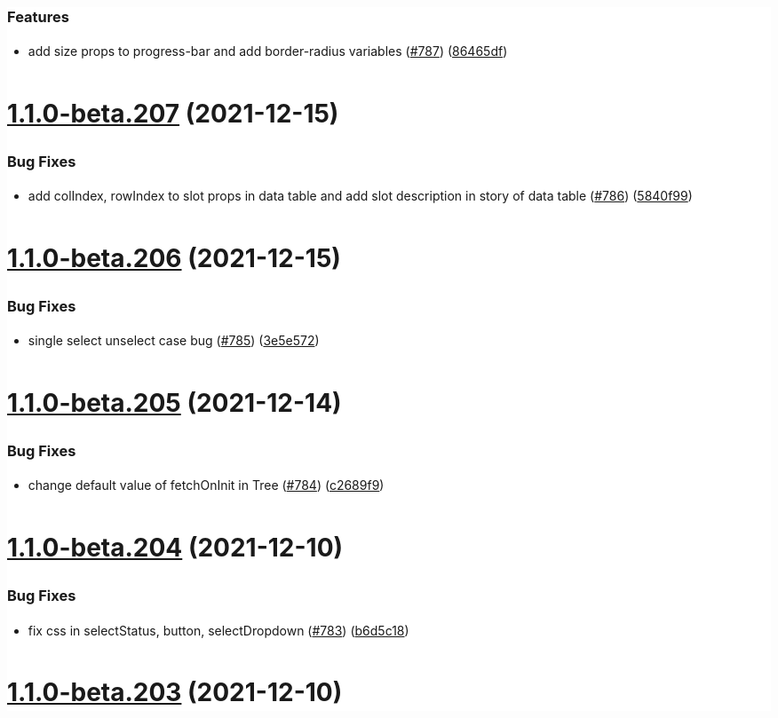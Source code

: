 
### Features

* add size props to progress-bar and add border-radius variables ([#787](https://github.com/cloudforet-io/mirinae/issues/787)) ([86465df](https://github.com/cloudforet-io/mirinae/commit/86465df528d4a4290900cf3f6541e7bf40362e21))

# [1.1.0-beta.207](https://github.com/cloudforet-io/mirinae/compare/v1.1.0-beta.206...v1.1.0-beta.207) (2021-12-15)


### Bug Fixes

* add colIndex, rowIndex to slot props in data table and add slot description in story of data table ([#786](https://github.com/cloudforet-io/mirinae/issues/786)) ([5840f99](https://github.com/cloudforet-io/mirinae/commit/5840f99ae3925fde6913ba7897afebd5992f675c))

# [1.1.0-beta.206](https://github.com/cloudforet-io/mirinae/compare/v1.1.0-beta.205...v1.1.0-beta.206) (2021-12-15)


### Bug Fixes

* single select unselect case bug ([#785](https://github.com/cloudforet-io/mirinae/issues/785)) ([3e5e572](https://github.com/cloudforet-io/mirinae/commit/3e5e5722a5baa9bbab4b6637bf6e435dbd80d407))

# [1.1.0-beta.205](https://github.com/cloudforet-io/mirinae/compare/v1.1.0-beta.204...v1.1.0-beta.205) (2021-12-14)


### Bug Fixes

* change default value of fetchOnInit in Tree ([#784](https://github.com/cloudforet-io/mirinae/issues/784)) ([c2689f9](https://github.com/cloudforet-io/mirinae/commit/c2689f90e571c3ffbbbc32fd4ccfd69258811485))

# [1.1.0-beta.204](https://github.com/cloudforet-io/mirinae/compare/v1.1.0-beta.203...v1.1.0-beta.204) (2021-12-10)


### Bug Fixes

* fix css in selectStatus, button, selectDropdown ([#783](https://github.com/cloudforet-io/mirinae/issues/783)) ([b6d5c18](https://github.com/cloudforet-io/mirinae/commit/b6d5c1887fdf567540e9a5d84a52771bc507d397))

# [1.1.0-beta.203](https://github.com/cloudforet-io/mirinae/compare/v1.1.0-beta.202...v1.1.0-beta.203) (2021-12-10)
